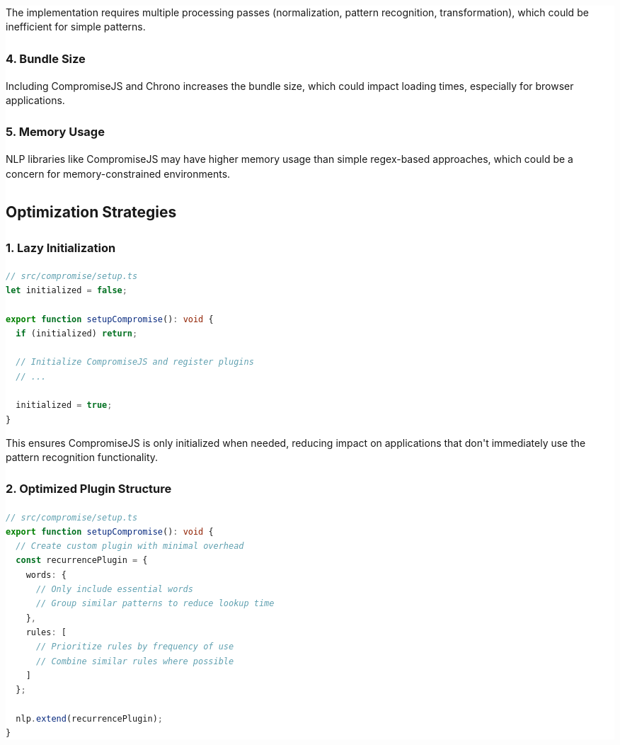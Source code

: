 The implementation requires multiple processing passes (normalization, pattern recognition, transformation), which could be inefficient for simple patterns.

### 4. Bundle Size

Including CompromiseJS and Chrono increases the bundle size, which could impact loading times, especially for browser applications.

### 5. Memory Usage

NLP libraries like CompromiseJS may have higher memory usage than simple regex-based approaches, which could be a concern for memory-constrained environments.

## Optimization Strategies

### 1. Lazy Initialization

```typescript
// src/compromise/setup.ts
let initialized = false;

export function setupCompromise(): void {
  if (initialized) return;
  
  // Initialize CompromiseJS and register plugins
  // ...
  
  initialized = true;
}
```

This ensures CompromiseJS is only initialized when needed, reducing impact on applications that don't immediately use the pattern recognition functionality.

### 2. Optimized Plugin Structure

```typescript
// src/compromise/setup.ts
export function setupCompromise(): void {
  // Create custom plugin with minimal overhead
  const recurrencePlugin = {
    words: {
      // Only include essential words
      // Group similar patterns to reduce lookup time
    },
    rules: [
      // Prioritize rules by frequency of use
      // Combine similar rules where possible
    ]
  };
  
  nlp.extend(recurrencePlugin);
}
```
